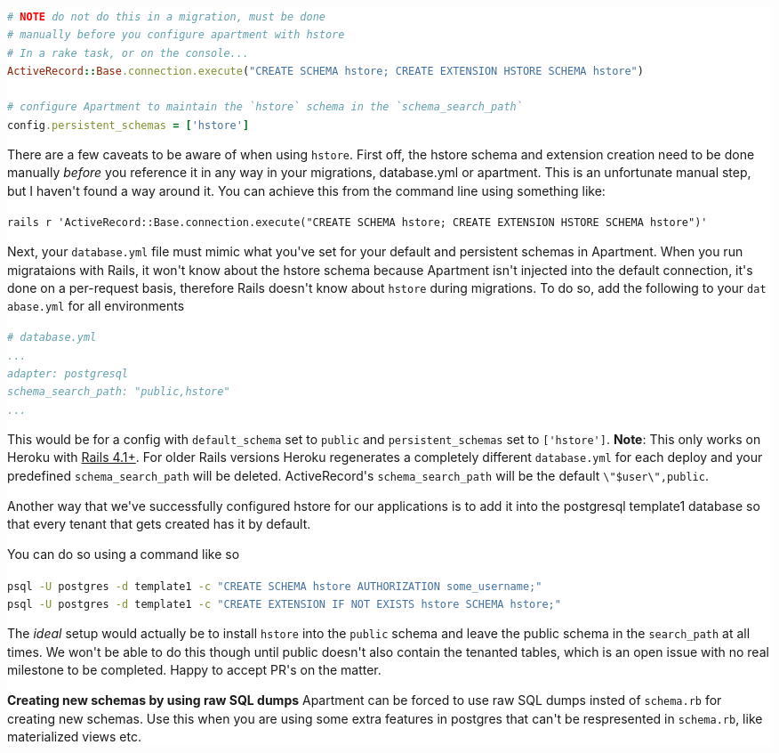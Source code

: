 ```ruby
# NOTE do not do this in a migration, must be done
# manually before you configure apartment with hstore
# In a rake task, or on the console...
ActiveRecord::Base.connection.execute("CREATE SCHEMA hstore; CREATE EXTENSION HSTORE SCHEMA hstore")

# configure Apartment to maintain the `hstore` schema in the `schema_search_path`
config.persistent_schemas = ['hstore']
```

There are a few caveats to be aware of when using `hstore`.  First off, the hstore schema and extension creation need to be done manually *before* you reference it in any way in your migrations, database.yml or apartment.  This is an unfortunate manual step, but I haven't found a way around it.  You can achieve this from the command line using something like:

    rails r 'ActiveRecord::Base.connection.execute("CREATE SCHEMA hstore; CREATE EXTENSION HSTORE SCHEMA hstore")'

Next, your `database.yml` file must mimic what you've set for your default and persistent schemas in Apartment.  When you run migrataions with Rails, it won't know about the hstore schema because Apartment isn't injected into the default connection, it's done on a per-request basis, therefore Rails doesn't know about `hstore` during migrations.  To do so, add the following to your `database.yml` for all environments

```yaml
# database.yml
...
adapter: postgresql
schema_search_path: "public,hstore"
...
```

This would be for a config with `default_schema` set to `public` and `persistent_schemas` set to `['hstore']`. **Note**: This only works on Heroku with [Rails 4.1+](https://devcenter.heroku.com/changelog-items/427). For older Rails versions Heroku regenerates a completely different `database.yml` for each deploy and your predefined `schema_search_path` will be deleted. ActiveRecord's `schema_search_path` will be the default `\"$user\",public`.

Another way that we've successfully configured hstore for our applications is to add it into the
postgresql template1 database so that every tenant that gets created has it by default.

You can do so using a command like so

```bash
psql -U postgres -d template1 -c "CREATE SCHEMA hstore AUTHORIZATION some_username;"
psql -U postgres -d template1 -c "CREATE EXTENSION IF NOT EXISTS hstore SCHEMA hstore;"
```

The *ideal* setup would actually be to install `hstore` into the `public` schema and leave the public
schema in the `search_path` at all times. We won't be able to do this though until public doesn't
also contain the tenanted tables, which is an open issue with no real milestone to be completed.
Happy to accept PR's on the matter.

**Creating new schemas by using raw SQL dumps**
Apartment can be forced to use raw SQL dumps insted of `schema.rb` for creating new schemas. Use this when you are using some extra features in postgres that can't be respresented in `schema.rb`, like materialized views etc.
